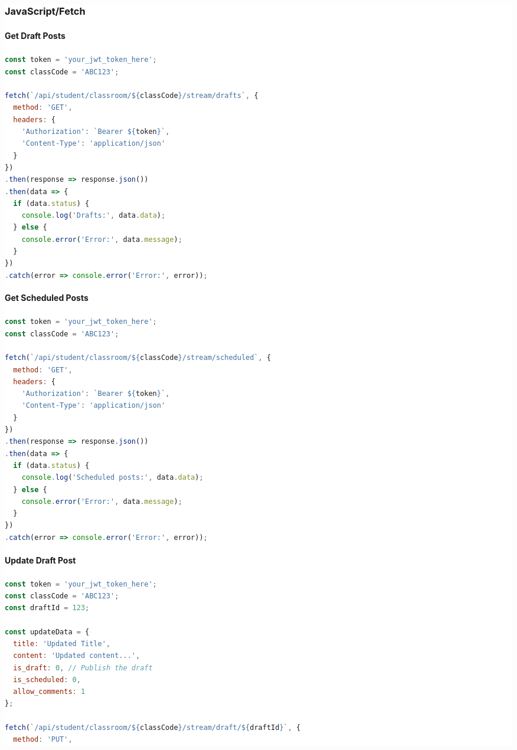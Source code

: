 ### JavaScript/Fetch

#### Get Draft Posts
```javascript
const token = 'your_jwt_token_here';
const classCode = 'ABC123';

fetch(`/api/student/classroom/${classCode}/stream/drafts`, {
  method: 'GET',
  headers: {
    'Authorization': `Bearer ${token}`,
    'Content-Type': 'application/json'
  }
})
.then(response => response.json())
.then(data => {
  if (data.status) {
    console.log('Drafts:', data.data);
  } else {
    console.error('Error:', data.message);
  }
})
.catch(error => console.error('Error:', error));
```

#### Get Scheduled Posts
```javascript
const token = 'your_jwt_token_here';
const classCode = 'ABC123';

fetch(`/api/student/classroom/${classCode}/stream/scheduled`, {
  method: 'GET',
  headers: {
    'Authorization': `Bearer ${token}`,
    'Content-Type': 'application/json'
  }
})
.then(response => response.json())
.then(data => {
  if (data.status) {
    console.log('Scheduled posts:', data.data);
  } else {
    console.error('Error:', data.message);
  }
})
.catch(error => console.error('Error:', error));
```

#### Update Draft Post
```javascript
const token = 'your_jwt_token_here';
const classCode = 'ABC123';
const draftId = 123;

const updateData = {
  title: 'Updated Title',
  content: 'Updated content...',
  is_draft: 0, // Publish the draft
  is_scheduled: 0,
  allow_comments: 1
};

fetch(`/api/student/classroom/${classCode}/stream/draft/${draftId}`, {
  method: 'PUT',
```